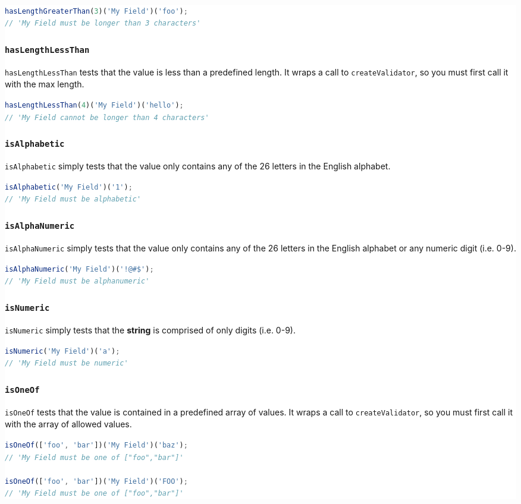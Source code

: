 ```js
hasLengthGreaterThan(3)('My Field')('foo');
// 'My Field must be longer than 3 characters'
```

### `hasLengthLessThan`

`hasLengthLessThan` tests that the value is less than a predefined length. It
wraps a call to `createValidator`, so you must first call it with the max
length.

```js
hasLengthLessThan(4)('My Field')('hello');
// 'My Field cannot be longer than 4 characters'
```

### `isAlphabetic`

`isAlphabetic` simply tests that the value only contains any of the 26 letters
in the English alphabet.

```js
isAlphabetic('My Field')('1');
// 'My Field must be alphabetic'
```

### `isAlphaNumeric`

`isAlphaNumeric` simply tests that the value only contains any of the 26 letters
in the English alphabet or any numeric digit (i.e. 0-9).

```js
isAlphaNumeric('My Field')('!@#$');
// 'My Field must be alphanumeric'
```

### `isNumeric`

`isNumeric` simply tests that the **string** is comprised of only digits (i.e.
0-9).

```js
isNumeric('My Field')('a');
// 'My Field must be numeric'
```

### `isOneOf`

`isOneOf` tests that the value is contained in a predefined array of values. It
wraps a call to `createValidator`, so you must first call it with the array of
allowed values.

```js
isOneOf(['foo', 'bar'])('My Field')('baz');
// 'My Field must be one of ["foo","bar"]'

isOneOf(['foo', 'bar'])('My Field')('FOO');
// 'My Field must be one of ["foo","bar"]'
```
